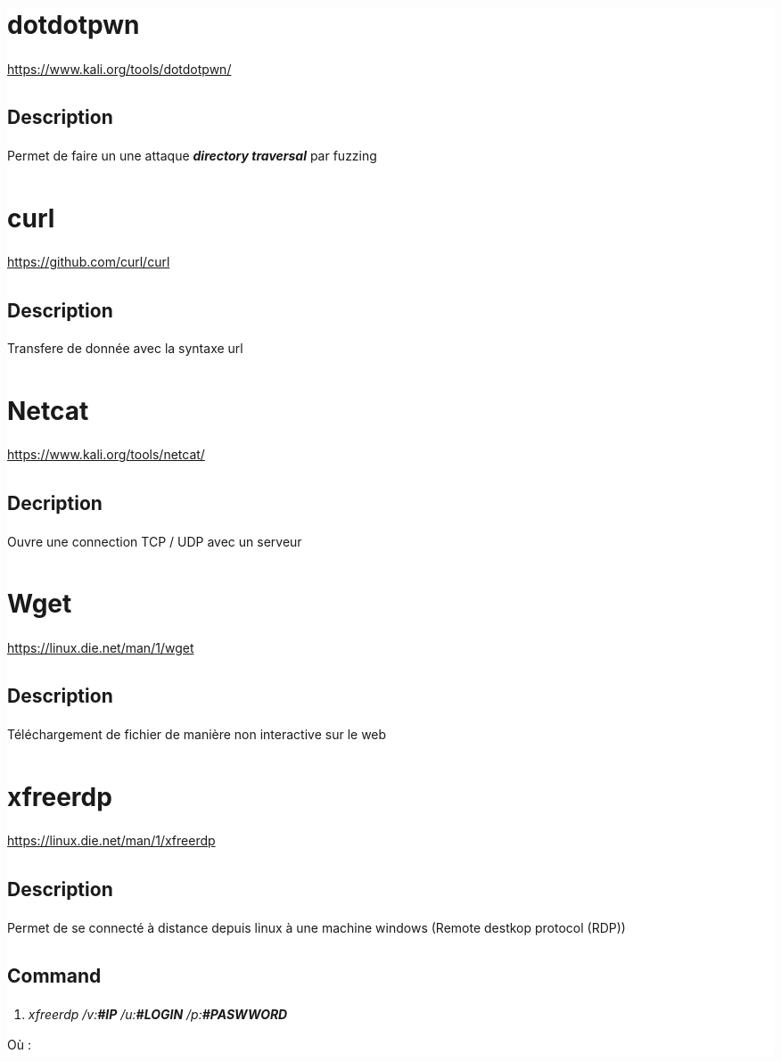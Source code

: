 # dotdotpwn

https://www.kali.org/tools/dotdotpwn/

## Description

Permet de faire un une attaque ***directory traversal*** par fuzzing 

# curl

https://github.com/curl/curl

## Description

Transfere de donnée avec la syntaxe url



# Netcat 

https://www.kali.org/tools/netcat/


## Decription

Ouvre une connection TCP / UDP avec un serveur 

# Wget 

https://linux.die.net/man/1/wget

## Description

Téléchargement de fichier de manière non interactive sur le web

# xfreerdp 

https://linux.die.net/man/1/xfreerdp

## Description 

Permet de se connecté à distance depuis linux à une machine windows (Remote destkop protocol (RDP))

## Command 

1) *xfreerdp /v:**#IP**  /u:**#LOGIN** /p:**#PASWWORD***

Où : 
